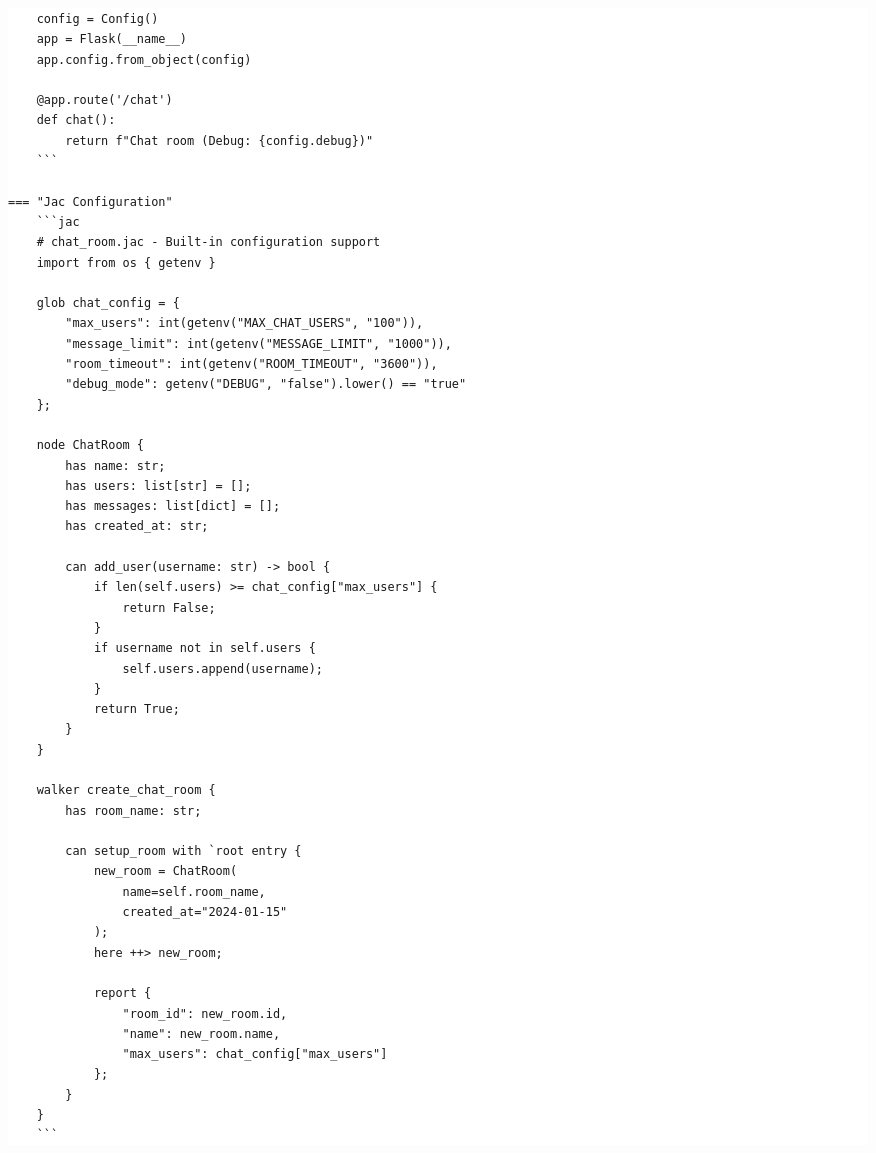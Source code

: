         config = Config()
        app = Flask(__name__)
        app.config.from_object(config)

        @app.route('/chat')
        def chat():
            return f"Chat room (Debug: {config.debug})"
        ```

    === "Jac Configuration"
        ```jac
        # chat_room.jac - Built-in configuration support
        import from os { getenv }

        glob chat_config = {
            "max_users": int(getenv("MAX_CHAT_USERS", "100")),
            "message_limit": int(getenv("MESSAGE_LIMIT", "1000")),
            "room_timeout": int(getenv("ROOM_TIMEOUT", "3600")),
            "debug_mode": getenv("DEBUG", "false").lower() == "true"
        };

        node ChatRoom {
            has name: str;
            has users: list[str] = [];
            has messages: list[dict] = [];
            has created_at: str;

            can add_user(username: str) -> bool {
                if len(self.users) >= chat_config["max_users"] {
                    return False;
                }
                if username not in self.users {
                    self.users.append(username);
                }
                return True;
            }
        }

        walker create_chat_room {
            has room_name: str;

            can setup_room with `root entry {
                new_room = ChatRoom(
                    name=self.room_name,
                    created_at="2024-01-15"
                );
                here ++> new_room;

                report {
                    "room_id": new_room.id,
                    "name": new_room.name,
                    "max_users": chat_config["max_users"]
                };
            }
        }
        ```
